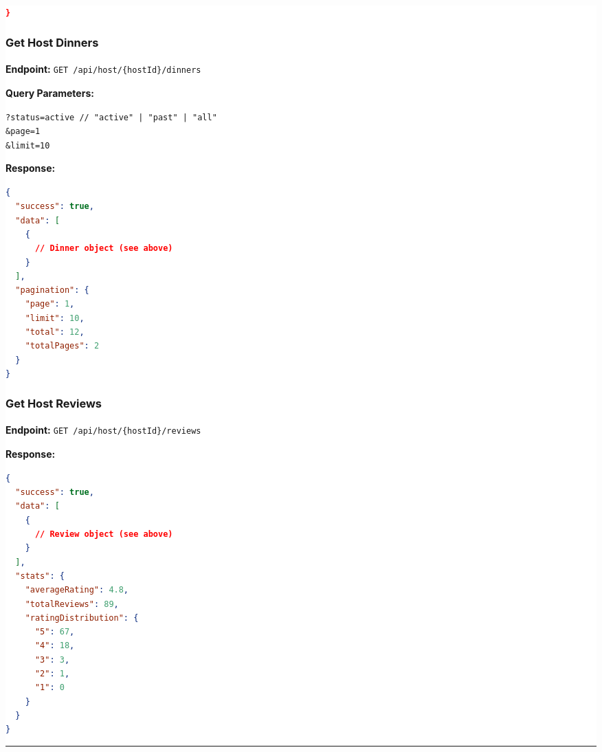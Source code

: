 ```json
}
```

### Get Host Dinners
**Endpoint:** `GET /api/host/{hostId}/dinners`

**Query Parameters:**
```
?status=active // "active" | "past" | "all"
&page=1
&limit=10
```

**Response:**
```json
{
  "success": true,
  "data": [
    {
      // Dinner object (see above)
    }
  ],
  "pagination": {
    "page": 1,
    "limit": 10,
    "total": 12,
    "totalPages": 2
  }
}
```

### Get Host Reviews
**Endpoint:** `GET /api/host/{hostId}/reviews`

**Response:**
```json
{
  "success": true,
  "data": [
    {
      // Review object (see above)
    }
  ],
  "stats": {
    "averageRating": 4.8,
    "totalReviews": 89,
    "ratingDistribution": {
      "5": 67,
      "4": 18,
      "3": 3,
      "2": 1,
      "1": 0
    }
  }
}
```

---